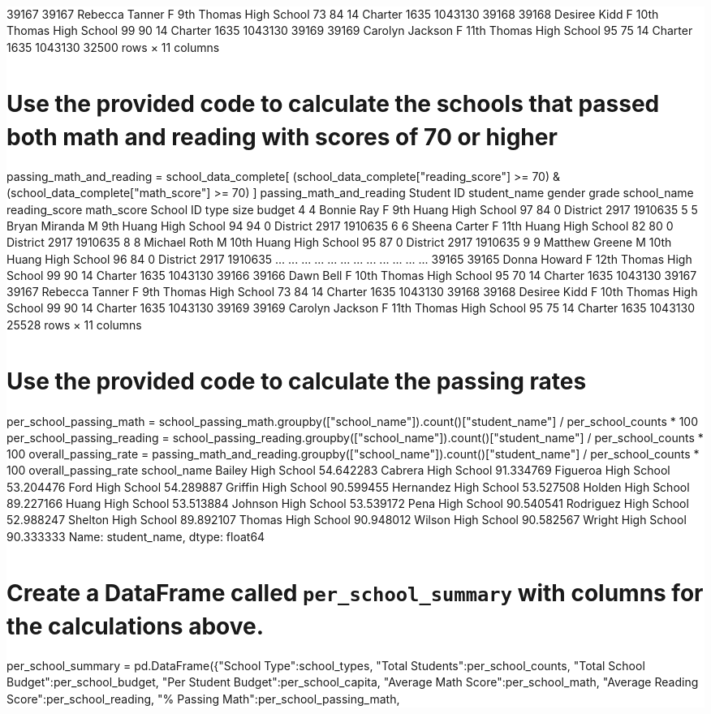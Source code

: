 39167	39167	Rebecca Tanner	F	9th	Thomas High School	73	84	14	Charter	1635	1043130
39168	39168	Desiree Kidd	F	10th	Thomas High School	99	90	14	Charter	1635	1043130
39169	39169	Carolyn Jackson	F	11th	Thomas High School	95	75	14	Charter	1635	1043130
32500 rows × 11 columns

# Use the provided code to calculate the schools that passed both math and reading with scores of 70 or higher
passing_math_and_reading = school_data_complete[
    (school_data_complete["reading_score"] >= 70) & (school_data_complete["math_score"] >= 70)
]
passing_math_and_reading
Student ID	student_name	gender	grade	school_name	reading_score	math_score	School ID	type	size	budget
4	4	Bonnie Ray	F	9th	Huang High School	97	84	0	District	2917	1910635
5	5	Bryan Miranda	M	9th	Huang High School	94	94	0	District	2917	1910635
6	6	Sheena Carter	F	11th	Huang High School	82	80	0	District	2917	1910635
8	8	Michael Roth	M	10th	Huang High School	95	87	0	District	2917	1910635
9	9	Matthew Greene	M	10th	Huang High School	96	84	0	District	2917	1910635
...	...	...	...	...	...	...	...	...	...	...	...
39165	39165	Donna Howard	F	12th	Thomas High School	99	90	14	Charter	1635	1043130
39166	39166	Dawn Bell	F	10th	Thomas High School	95	70	14	Charter	1635	1043130
39167	39167	Rebecca Tanner	F	9th	Thomas High School	73	84	14	Charter	1635	1043130
39168	39168	Desiree Kidd	F	10th	Thomas High School	99	90	14	Charter	1635	1043130
39169	39169	Carolyn Jackson	F	11th	Thomas High School	95	75	14	Charter	1635	1043130
25528 rows × 11 columns

# Use the provided code to calculate the passing rates
per_school_passing_math = school_passing_math.groupby(["school_name"]).count()["student_name"] / per_school_counts * 100
per_school_passing_reading = school_passing_reading.groupby(["school_name"]).count()["student_name"] / per_school_counts * 100
overall_passing_rate = passing_math_and_reading.groupby(["school_name"]).count()["student_name"] / per_school_counts * 100
overall_passing_rate
school_name
Bailey High School       54.642283
Cabrera High School      91.334769
Figueroa High School     53.204476
Ford High School         54.289887
Griffin High School      90.599455
Hernandez High School    53.527508
Holden High School       89.227166
Huang High School        53.513884
Johnson High School      53.539172
Pena High School         90.540541
Rodriguez High School    52.988247
Shelton High School      89.892107
Thomas High School       90.948012
Wilson High School       90.582567
Wright High School       90.333333
Name: student_name, dtype: float64
# Create a DataFrame called `per_school_summary` with columns for the calculations above.
per_school_summary = pd.DataFrame({"School Type":school_types,
                                  "Total Students":per_school_counts,
                                  "Total School Budget":per_school_budget,
                                  "Per Student Budget":per_school_capita,
                                  "Average Math Score":per_school_math,
                                  "Average Reading Score":per_school_reading,
                                  "% Passing Math":per_school_passing_math,